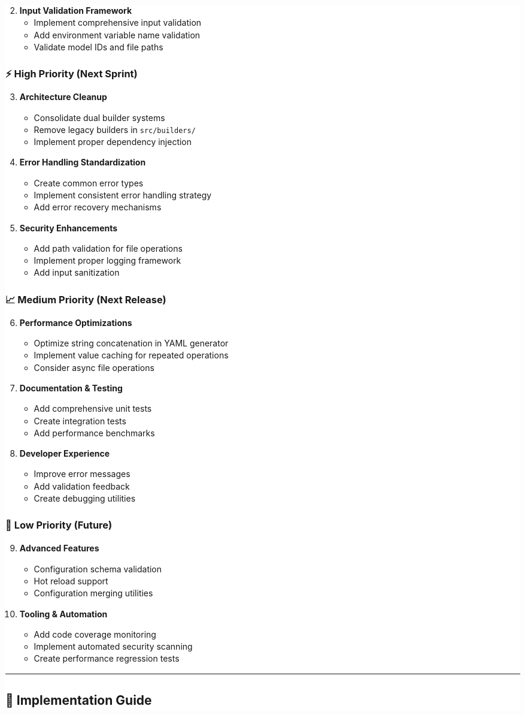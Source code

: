 2. **Input Validation Framework**
   - Implement comprehensive input validation
   - Add environment variable name validation
   - Validate model IDs and file paths

### ⚡ **High Priority (Next Sprint)**

3. **Architecture Cleanup**
   - Consolidate dual builder systems
   - Remove legacy builders in `src/builders/`
   - Implement proper dependency injection

4. **Error Handling Standardization**
   - Create common error types
   - Implement consistent error handling strategy
   - Add error recovery mechanisms

5. **Security Enhancements**
   - Add path validation for file operations
   - Implement proper logging framework
   - Add input sanitization

### 📈 **Medium Priority (Next Release)**

6. **Performance Optimizations**
   - Optimize string concatenation in YAML generator
   - Implement value caching for repeated operations
   - Consider async file operations

7. **Documentation & Testing**
   - Add comprehensive unit tests
   - Create integration tests
   - Add performance benchmarks

8. **Developer Experience**
   - Improve error messages
   - Add validation feedback
   - Create debugging utilities

### 🎯 **Low Priority (Future)**

9. **Advanced Features**
   - Configuration schema validation
   - Hot reload support
   - Configuration merging utilities

10. **Tooling & Automation**
    - Add code coverage monitoring
    - Implement automated security scanning
    - Create performance regression tests

---

## 🔧 Implementation Guide

